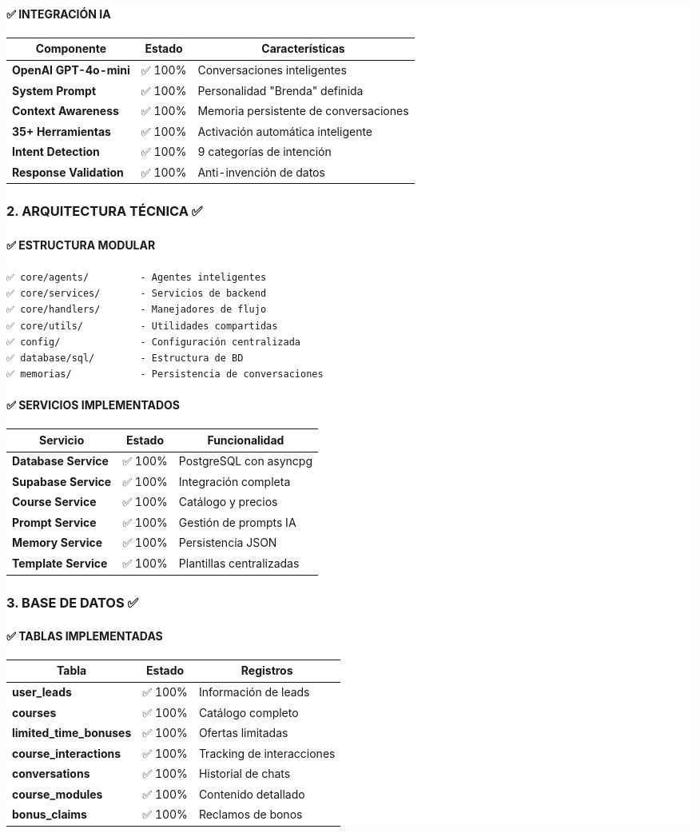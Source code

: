 #### ✅ **INTEGRACIÓN IA**
| Componente | Estado | Características |
|------------|--------|-----------------|
| **OpenAI GPT-4o-mini** | ✅ 100% | Conversaciones inteligentes |
| **System Prompt** | ✅ 100% | Personalidad "Brenda" definida |
| **Context Awareness** | ✅ 100% | Memoria persistente de conversaciones |
| **35+ Herramientas** | ✅ 100% | Activación automática inteligente |
| **Intent Detection** | ✅ 100% | 9 categorías de intención |
| **Response Validation** | ✅ 100% | Anti-invención de datos |

### 2. **ARQUITECTURA TÉCNICA** ✅

#### ✅ **ESTRUCTURA MODULAR**
```
✅ core/agents/         - Agentes inteligentes
✅ core/services/       - Servicios de backend  
✅ core/handlers/       - Manejadores de flujo
✅ core/utils/          - Utilidades compartidas
✅ config/              - Configuración centralizada
✅ database/sql/        - Estructura de BD
✅ memorias/            - Persistencia de conversaciones
```

#### ✅ **SERVICIOS IMPLEMENTADOS**
| Servicio | Estado | Funcionalidad |
|----------|--------|---------------|
| **Database Service** | ✅ 100% | PostgreSQL con asyncpg |
| **Supabase Service** | ✅ 100% | Integración completa |
| **Course Service** | ✅ 100% | Catálogo y precios |
| **Prompt Service** | ✅ 100% | Gestión de prompts IA |
| **Memory Service** | ✅ 100% | Persistencia JSON |
| **Template Service** | ✅ 100% | Plantillas centralizadas |

### 3. **BASE DE DATOS** ✅

#### ✅ **TABLAS IMPLEMENTADAS**
| Tabla | Estado | Registros |
|-------|--------|-----------|
| **user_leads** | ✅ 100% | Información de leads |
| **courses** | ✅ 100% | Catálogo completo |
| **limited_time_bonuses** | ✅ 100% | Ofertas limitadas |
| **course_interactions** | ✅ 100% | Tracking de interacciones |
| **conversations** | ✅ 100% | Historial de chats |
| **course_modules** | ✅ 100% | Contenido detallado |
| **bonus_claims** | ✅ 100% | Reclamos de bonos |
